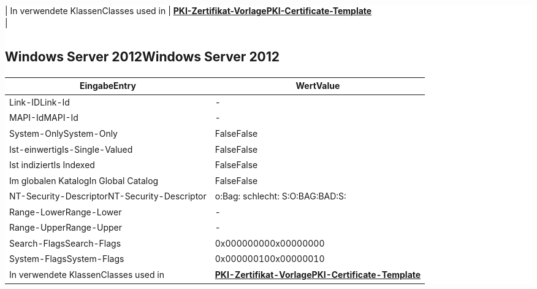 | <span data-ttu-id="b5fe4-221">In verwendete Klassen</span><span class="sxs-lookup"><span data-stu-id="b5fe4-221">Classes used in</span></span>        | [<span data-ttu-id="b5fe4-222">**PKI-Zertifikat-Vorlage**</span><span class="sxs-lookup"><span data-stu-id="b5fe4-222">**PKI-Certificate-Template**</span></span>](c-pkicertificatetemplate.md)<br/> |



## <a name="windows-server-2012"></a><span data-ttu-id="b5fe4-223">Windows Server 2012</span><span class="sxs-lookup"><span data-stu-id="b5fe4-223">Windows Server 2012</span></span>



| <span data-ttu-id="b5fe4-224">Eingabe</span><span class="sxs-lookup"><span data-stu-id="b5fe4-224">Entry</span></span> | <span data-ttu-id="b5fe4-225">Wert</span><span class="sxs-lookup"><span data-stu-id="b5fe4-225">Value</span></span> |
|------------------------|-------------------------------------------------------------------------|
| <span data-ttu-id="b5fe4-226">Link-ID</span><span class="sxs-lookup"><span data-stu-id="b5fe4-226">Link-Id</span></span>                | \-                                                                      |
| <span data-ttu-id="b5fe4-227">MAPI-Id</span><span class="sxs-lookup"><span data-stu-id="b5fe4-227">MAPI-Id</span></span>                | \-                                                                      |
| <span data-ttu-id="b5fe4-228">System-Only</span><span class="sxs-lookup"><span data-stu-id="b5fe4-228">System-Only</span></span>            | <span data-ttu-id="b5fe4-229">False</span><span class="sxs-lookup"><span data-stu-id="b5fe4-229">False</span></span>                                                                   |
| <span data-ttu-id="b5fe4-230">Ist-einwertig</span><span class="sxs-lookup"><span data-stu-id="b5fe4-230">Is-Single-Valued</span></span>       | <span data-ttu-id="b5fe4-231">False</span><span class="sxs-lookup"><span data-stu-id="b5fe4-231">False</span></span>                                                                   |
| <span data-ttu-id="b5fe4-232">Ist indiziert</span><span class="sxs-lookup"><span data-stu-id="b5fe4-232">Is Indexed</span></span>             | <span data-ttu-id="b5fe4-233">False</span><span class="sxs-lookup"><span data-stu-id="b5fe4-233">False</span></span>                                                                   |
| <span data-ttu-id="b5fe4-234">Im globalen Katalog</span><span class="sxs-lookup"><span data-stu-id="b5fe4-234">In Global Catalog</span></span>      | <span data-ttu-id="b5fe4-235">False</span><span class="sxs-lookup"><span data-stu-id="b5fe4-235">False</span></span>                                                                   |
| <span data-ttu-id="b5fe4-236">NT-Security-Descriptor</span><span class="sxs-lookup"><span data-stu-id="b5fe4-236">NT-Security-Descriptor</span></span> | <span data-ttu-id="b5fe4-237">o:Bag: schlecht: S:</span><span class="sxs-lookup"><span data-stu-id="b5fe4-237">O:BAG:BAD:S:</span></span>                                                            |
| <span data-ttu-id="b5fe4-238">Range-Lower</span><span class="sxs-lookup"><span data-stu-id="b5fe4-238">Range-Lower</span></span>            | \-                                                                      |
| <span data-ttu-id="b5fe4-239">Range-Upper</span><span class="sxs-lookup"><span data-stu-id="b5fe4-239">Range-Upper</span></span>            | \-                                                                      |
| <span data-ttu-id="b5fe4-240">Search-Flags</span><span class="sxs-lookup"><span data-stu-id="b5fe4-240">Search-Flags</span></span>           | <span data-ttu-id="b5fe4-241">0x00000000</span><span class="sxs-lookup"><span data-stu-id="b5fe4-241">0x00000000</span></span>                                                              |
| <span data-ttu-id="b5fe4-242">System-Flags</span><span class="sxs-lookup"><span data-stu-id="b5fe4-242">System-Flags</span></span>           | <span data-ttu-id="b5fe4-243">0x00000010</span><span class="sxs-lookup"><span data-stu-id="b5fe4-243">0x00000010</span></span>                                                              |
| <span data-ttu-id="b5fe4-244">In verwendete Klassen</span><span class="sxs-lookup"><span data-stu-id="b5fe4-244">Classes used in</span></span>        | [<span data-ttu-id="b5fe4-245">**PKI-Zertifikat-Vorlage**</span><span class="sxs-lookup"><span data-stu-id="b5fe4-245">**PKI-Certificate-Template**</span></span>](c-pkicertificatetemplate.md)<br/> |



 

 





